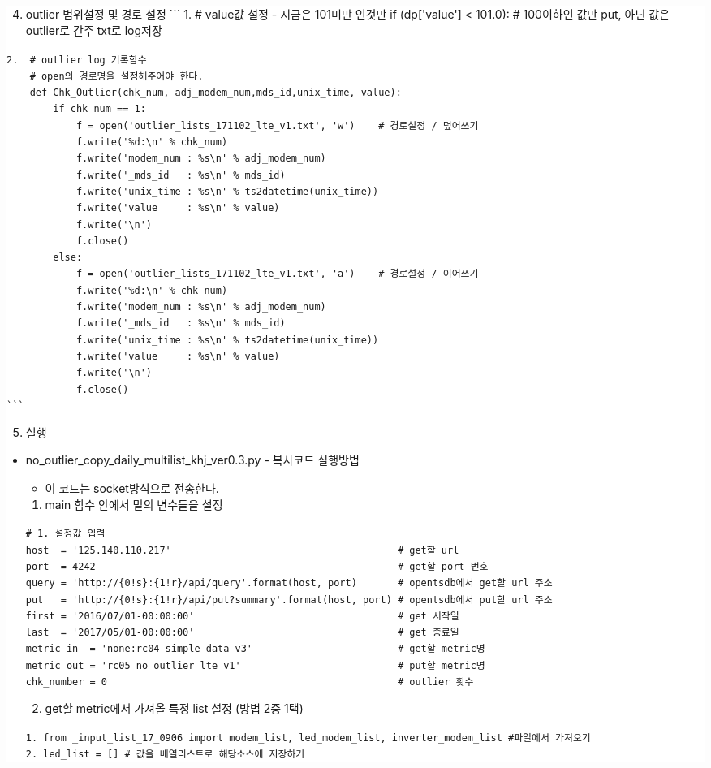   4. outlier 범위설정 및 경로 설정
    ```
    1.	# value값 설정 - 지금은 101미만 인것만
    	if (dp['value'] < 101.0):   # 100이하인 값만 put, 아닌 값은 outlier로 간주 txt로 log저장

    2.	# outlier log 기록함수
    	# open의 경로명을 설정해주어야 한다.
    	def Chk_Outlier(chk_num, adj_modem_num,mds_id,unix_time, value):
    		if chk_num == 1:
    			f = open('outlier_lists_171102_lte_v1.txt', 'w')    # 경로설정 / 덮어쓰기
    			f.write('%d:\n' % chk_num)
    			f.write('modem_num : %s\n' % adj_modem_num)
    			f.write('_mds_id   : %s\n' % mds_id)
    			f.write('unix_time : %s\n' % ts2datetime(unix_time))
    			f.write('value     : %s\n' % value)
    			f.write('\n')
    			f.close()
    		else:
    			f = open('outlier_lists_171102_lte_v1.txt', 'a')    # 경로설정 / 이어쓰기
    			f.write('%d:\n' % chk_num)
    			f.write('modem_num : %s\n' % adj_modem_num)
    			f.write('_mds_id   : %s\n' % mds_id)
    			f.write('unix_time : %s\n' % ts2datetime(unix_time))
    			f.write('value     : %s\n' % value)
    			f.write('\n')
    			f.close()
    ```
  5. 실행

* no_outlier_copy_daily_multilist_khj_ver0.3.py - 복사코드 실행방법
  * 이 코드는 socket방식으로 전송한다.
  1. main 함수 안에서 밑의 변수들을 설정
    ```
    # 1. 설정값 입력
    host  = '125.140.110.217'                                       # get할 url
    port  = 4242                                                    # get할 port 번호
    query = 'http://{0!s}:{1!r}/api/query'.format(host, port)       # opentsdb에서 get할 url 주소
    put   = 'http://{0!s}:{1!r}/api/put?summary'.format(host, port) # opentsdb에서 put할 url 주소
    first = '2016/07/01-00:00:00'                                   # get 시작일
    last  = '2017/05/01-00:00:00'                                   # get 종료일
    metric_in  = 'none:rc04_simple_data_v3'                         # get할 metric명
    metric_out = 'rc05_no_outlier_lte_v1'                           # put할 metric명
    chk_number = 0                                                  # outlier 횟수
    ```

  2. get할 metric에서 가져올 특정 list 설정 (방법 2중 1택)
    ```
    1. from _input_list_17_0906 import modem_list, led_modem_list, inverter_modem_list #파일에서 가져오기
    2. led_list = [] # 값을 배열리스트로 해당소스에 저장하기
    ```
